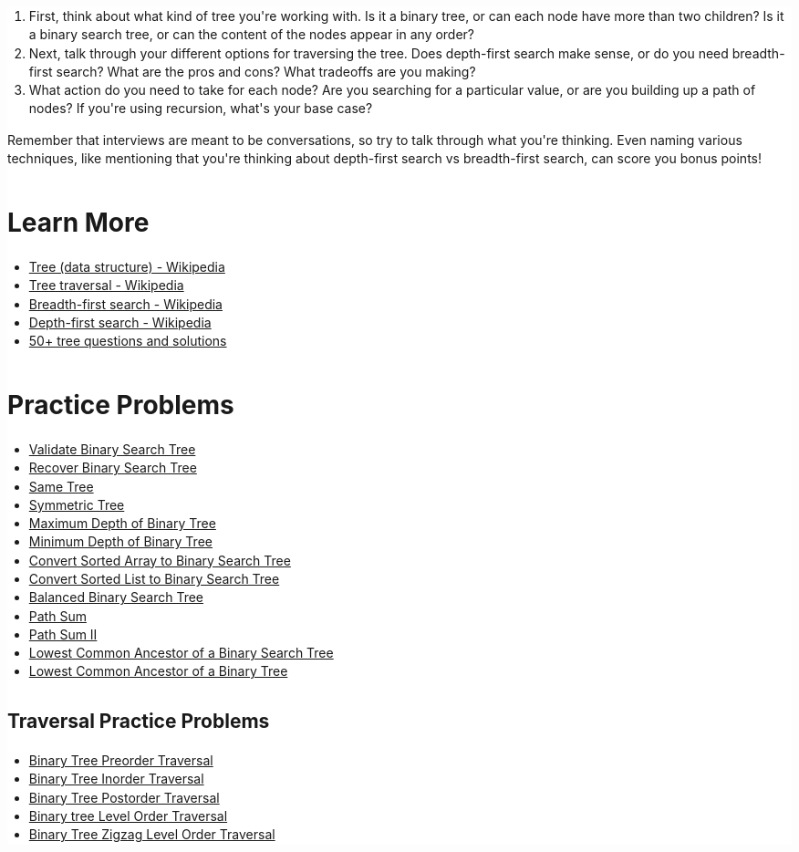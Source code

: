 1. First, think about what kind of tree you're working with. Is it a binary tree, or can each node have more than two children? Is it a binary search tree, or can the content of the nodes appear in any order?
2. Next, talk through your different options for traversing the tree. Does depth-first search make sense, or do you need breadth-first search? What are the pros and cons? What tradeoffs are you making?
3. What action do you need to take for each node? Are you searching for a particular value, or are you building up a path of nodes? If you're using recursion, what's your base case?

Remember that interviews are meant to be conversations, so try to talk through what you're thinking. Even naming various techniques, like mentioning that you're thinking about depth-first search vs breadth-first search, can score you bonus points!

# Learn More

- [Tree (data structure) - Wikipedia](https://en.wikipedia.org/wiki/Tree_(data_structure))
- [Tree traversal - Wikipedia](https://en.wikipedia.org/wiki/Tree_traversal)
- [Breadth-first search - Wikipedia](https://en.wikipedia.org/wiki/Breadth-first_search)
- [Depth-first search - Wikipedia](https://en.wikipedia.org/wiki/Depth-first_search)
- [50+ tree questions and solutions](https://igotanoffer.com/blogs/tech/tree-interview-questions)

# Practice Problems

- [Validate Binary Search Tree](https://leetcode.com/problems/validate-binary-search-tree/)
- [Recover Binary Search Tree](https://leetcode.com/problems/recover-binary-search-tree/)
- [Same Tree](https://leetcode.com/problems/same-tree/)
- [Symmetric Tree](https://leetcode.com/problems/symmetric-tree/)
- [Maximum Depth of Binary Tree](https://leetcode.com/problems/maximum-depth-of-binary-tree/)
- [Minimum Depth of Binary Tree](https://leetcode.com/problems/minimum-depth-of-binary-tree/)
- [Convert Sorted Array to Binary Search Tree](https://leetcode.com/problems/convert-sorted-array-to-binary-search-tree/)
- [Convert Sorted List to Binary Search Tree](https://leetcode.com/problems/convert-sorted-list-to-binary-search-tree/)
- [Balanced Binary Search Tree](https://leetcode.com/problems/balanced-binary-tree/)
- [Path Sum](https://leetcode.com/problems/path-sum/)
- [Path Sum II](https://leetcode.com/problems/path-sum-ii/)
- [Lowest Common Ancestor of a Binary Search Tree](https://leetcode.com/problems/lowest-common-ancestor-of-a-binary-search-tree/)
- [Lowest Common Ancestor of a Binary Tree](https://leetcode.com/problems/lowest-common-ancestor-of-a-binary-tree/)

## Traversal Practice Problems

- [Binary Tree Preorder Traversal](https://leetcode.com/problems/binary-tree-preorder-traversal/)
- [Binary Tree Inorder Traversal](https://leetcode.com/problems/binary-tree-inorder-traversal/)
- [Binary Tree Postorder Traversal](https://leetcode.com/problems/binary-tree-postorder-traversal/)
- [Binary tree Level Order Traversal](https://leetcode.com/problems/binary-tree-level-order-traversal/)
- [Binary Tree Zigzag Level Order Traversal](https://leetcode.com/problems/binary-tree-zigzag-level-order-traversal/)
